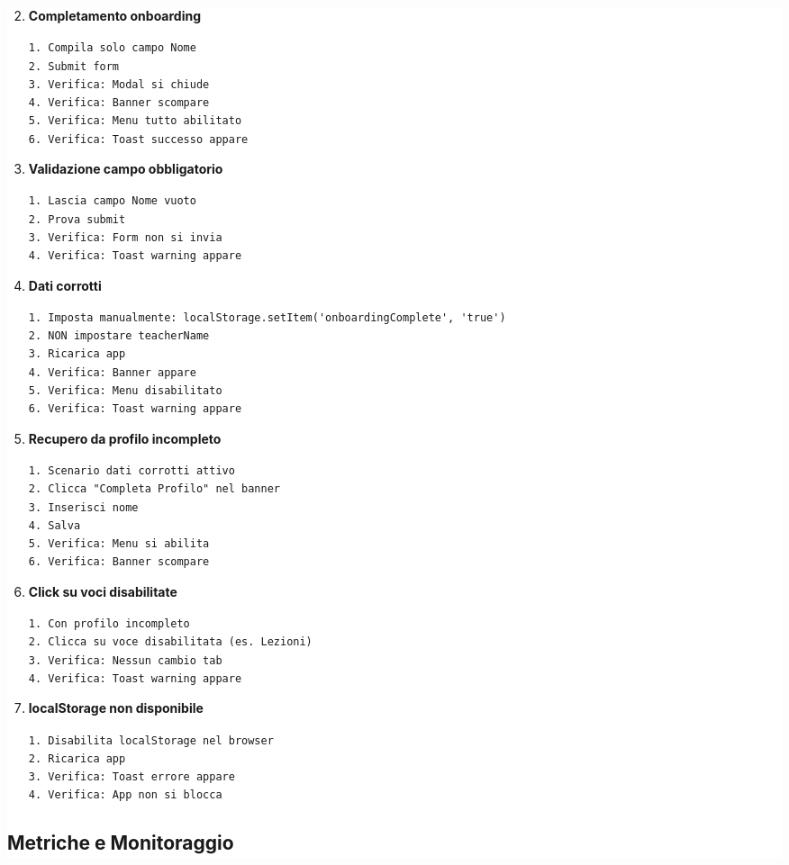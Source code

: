 2. **Completamento onboarding**
   ```
   1. Compila solo campo Nome
   2. Submit form
   3. Verifica: Modal si chiude
   4. Verifica: Banner scompare
   5. Verifica: Menu tutto abilitato
   6. Verifica: Toast successo appare
   ```

3. **Validazione campo obbligatorio**
   ```
   1. Lascia campo Nome vuoto
   2. Prova submit
   3. Verifica: Form non si invia
   4. Verifica: Toast warning appare
   ```

4. **Dati corrotti**
   ```
   1. Imposta manualmente: localStorage.setItem('onboardingComplete', 'true')
   2. NON impostare teacherName
   3. Ricarica app
   4. Verifica: Banner appare
   5. Verifica: Menu disabilitato
   6. Verifica: Toast warning appare
   ```

5. **Recupero da profilo incompleto**
   ```
   1. Scenario dati corrotti attivo
   2. Clicca "Completa Profilo" nel banner
   3. Inserisci nome
   4. Salva
   5. Verifica: Menu si abilita
   6. Verifica: Banner scompare
   ```

6. **Click su voci disabilitate**
   ```
   1. Con profilo incompleto
   2. Clicca su voce disabilitata (es. Lezioni)
   3. Verifica: Nessun cambio tab
   4. Verifica: Toast warning appare
   ```

7. **localStorage non disponibile**
   ```
   1. Disabilita localStorage nel browser
   2. Ricarica app
   3. Verifica: Toast errore appare
   4. Verifica: App non si blocca
   ```

## Metriche e Monitoraggio
